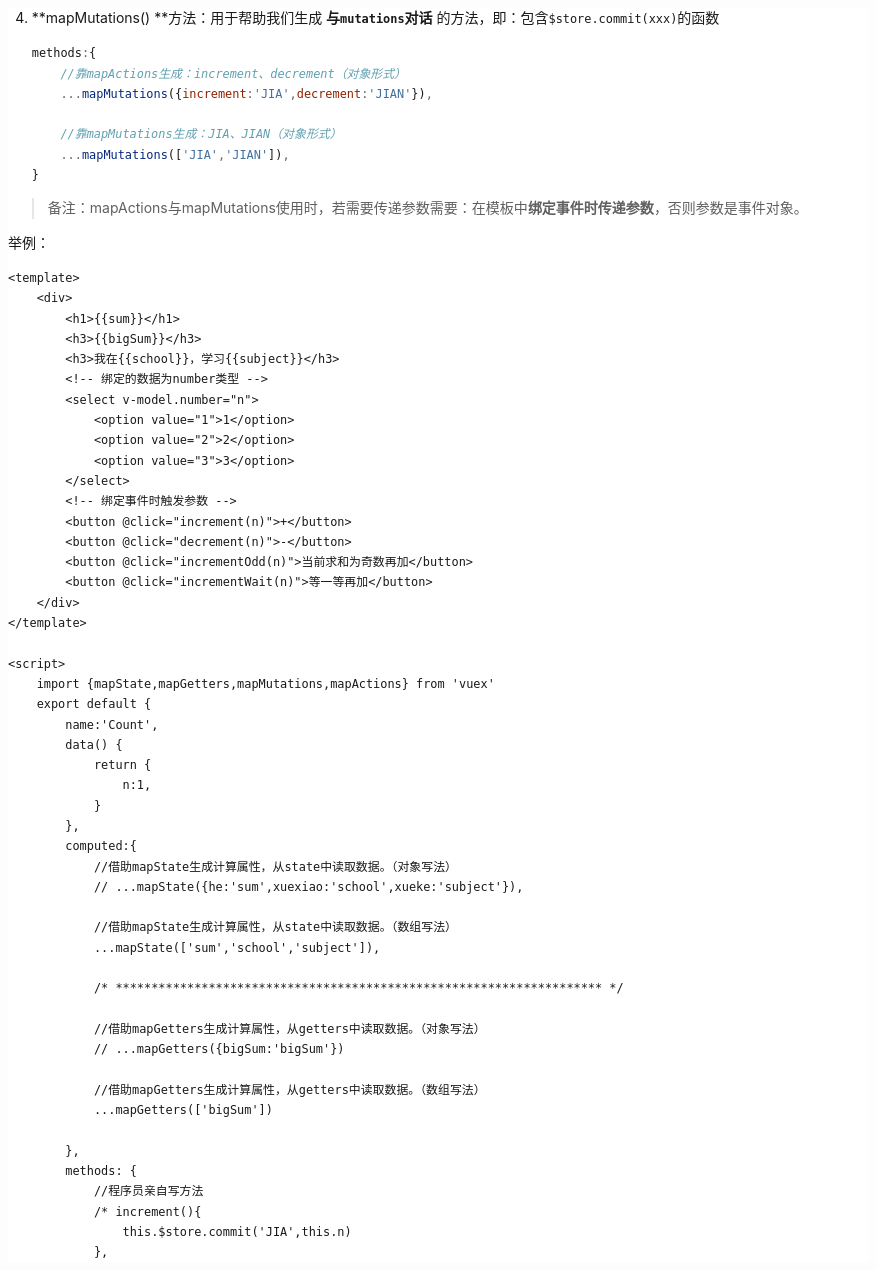 4. **mapMutations() **方法：用于帮助我们生成 **与```mutations```对话** 的方法，即：包含```$store.commit(xxx)```的函数

   ```js
   methods:{
       //靠mapActions生成：increment、decrement（对象形式）
       ...mapMutations({increment:'JIA',decrement:'JIAN'}),
       
       //靠mapMutations生成：JIA、JIAN（对象形式）
       ...mapMutations(['JIA','JIAN']),
   }
   ```

> 备注：mapActions与mapMutations使用时，若需要传递参数需要：在模板中**绑定事件时传递参数**，否则参数是事件对象。

举例：

```vue
<template>
	<div>
		<h1>{{sum}}</h1>
		<h3>{{bigSum}}</h3>
		<h3>我在{{school}}，学习{{subject}}</h3>
        <!-- 绑定的数据为number类型 -->
		<select v-model.number="n">
			<option value="1">1</option>
			<option value="2">2</option>
			<option value="3">3</option>
		</select>
        <!-- 绑定事件时触发参数 -->
		<button @click="increment(n)">+</button>
		<button @click="decrement(n)">-</button>
		<button @click="incrementOdd(n)">当前求和为奇数再加</button>
		<button @click="incrementWait(n)">等一等再加</button>
	</div>
</template>

<script>
	import {mapState,mapGetters,mapMutations,mapActions} from 'vuex'
	export default {
		name:'Count',
		data() {
			return {
				n:1, 
			}
		},
		computed:{
			//借助mapState生成计算属性，从state中读取数据。（对象写法）
			// ...mapState({he:'sum',xuexiao:'school',xueke:'subject'}),

			//借助mapState生成计算属性，从state中读取数据。（数组写法）
			...mapState(['sum','school','subject']),

			/* ******************************************************************** */

			//借助mapGetters生成计算属性，从getters中读取数据。（对象写法）
			// ...mapGetters({bigSum:'bigSum'})
			
			//借助mapGetters生成计算属性，从getters中读取数据。（数组写法）
			...mapGetters(['bigSum'])

		},
		methods: {
			//程序员亲自写方法
			/* increment(){
				this.$store.commit('JIA',this.n)
			},
```